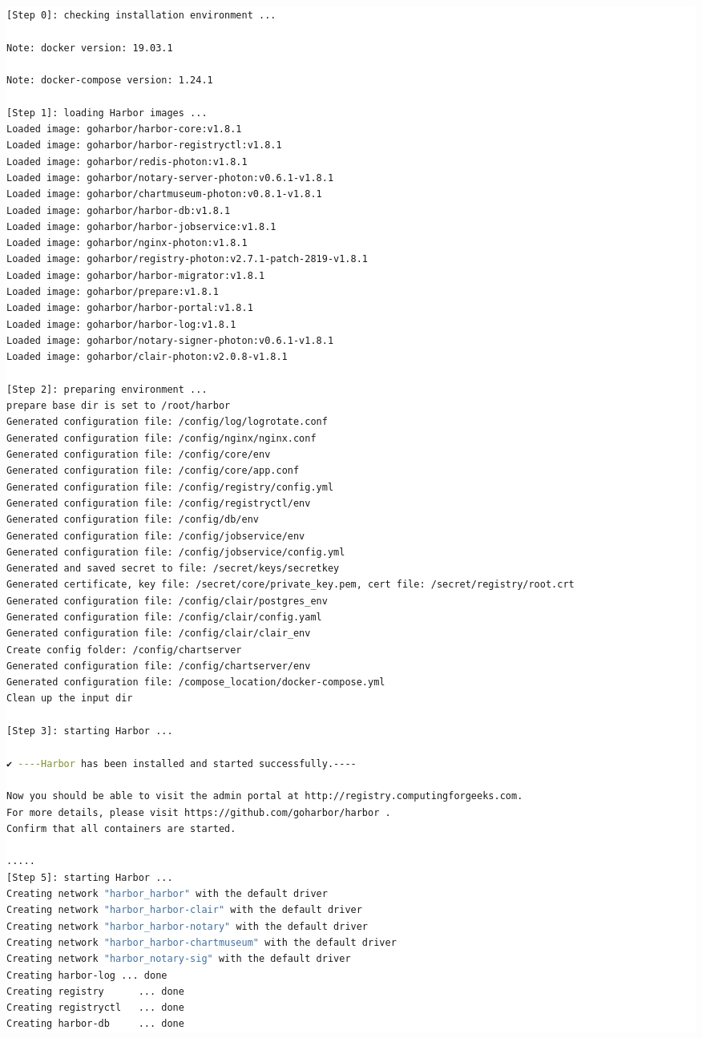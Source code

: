 ```bash
[Step 0]: checking installation environment ...

Note: docker version: 19.03.1

Note: docker-compose version: 1.24.1

[Step 1]: loading Harbor images ...
Loaded image: goharbor/harbor-core:v1.8.1
Loaded image: goharbor/harbor-registryctl:v1.8.1
Loaded image: goharbor/redis-photon:v1.8.1
Loaded image: goharbor/notary-server-photon:v0.6.1-v1.8.1
Loaded image: goharbor/chartmuseum-photon:v0.8.1-v1.8.1
Loaded image: goharbor/harbor-db:v1.8.1
Loaded image: goharbor/harbor-jobservice:v1.8.1
Loaded image: goharbor/nginx-photon:v1.8.1
Loaded image: goharbor/registry-photon:v2.7.1-patch-2819-v1.8.1
Loaded image: goharbor/harbor-migrator:v1.8.1
Loaded image: goharbor/prepare:v1.8.1
Loaded image: goharbor/harbor-portal:v1.8.1
Loaded image: goharbor/harbor-log:v1.8.1
Loaded image: goharbor/notary-signer-photon:v0.6.1-v1.8.1
Loaded image: goharbor/clair-photon:v2.0.8-v1.8.1

[Step 2]: preparing environment ...
prepare base dir is set to /root/harbor
Generated configuration file: /config/log/logrotate.conf
Generated configuration file: /config/nginx/nginx.conf
Generated configuration file: /config/core/env
Generated configuration file: /config/core/app.conf
Generated configuration file: /config/registry/config.yml
Generated configuration file: /config/registryctl/env
Generated configuration file: /config/db/env
Generated configuration file: /config/jobservice/env
Generated configuration file: /config/jobservice/config.yml
Generated and saved secret to file: /secret/keys/secretkey
Generated certificate, key file: /secret/core/private_key.pem, cert file: /secret/registry/root.crt
Generated configuration file: /config/clair/postgres_env
Generated configuration file: /config/clair/config.yaml
Generated configuration file: /config/clair/clair_env
Create config folder: /config/chartserver
Generated configuration file: /config/chartserver/env
Generated configuration file: /compose_location/docker-compose.yml
Clean up the input dir

[Step 3]: starting Harbor ...

✔ ----Harbor has been installed and started successfully.----

Now you should be able to visit the admin portal at http://registry.computingforgeeks.com. 
For more details, please visit https://github.com/goharbor/harbor .
Confirm that all containers are started.

.....
[Step 5]: starting Harbor ...
Creating network "harbor_harbor" with the default driver
Creating network "harbor_harbor-clair" with the default driver
Creating network "harbor_harbor-notary" with the default driver
Creating network "harbor_harbor-chartmuseum" with the default driver
Creating network "harbor_notary-sig" with the default driver
Creating harbor-log ... done
Creating registry      ... done
Creating registryctl   ... done
Creating harbor-db     ... done
```